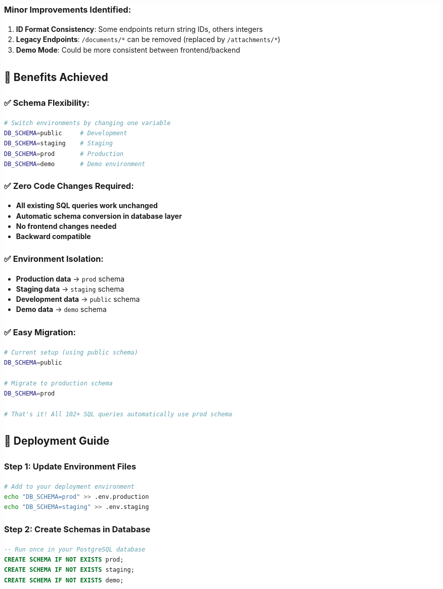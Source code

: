 ### **Minor Improvements Identified:**
1. **ID Format Consistency**: Some endpoints return string IDs, others integers
2. **Legacy Endpoints**: `/documents/*` can be removed (replaced by `/attachments/*`)
3. **Demo Mode**: Could be more consistent between frontend/backend

## 🎉 **Benefits Achieved**

### **✅ Schema Flexibility:**
```bash
# Switch environments by changing one variable
DB_SCHEMA=public     # Development
DB_SCHEMA=staging    # Staging  
DB_SCHEMA=prod       # Production
DB_SCHEMA=demo       # Demo environment
```

### **✅ Zero Code Changes Required:**
- **All existing SQL queries work unchanged**
- **Automatic schema conversion in database layer**
- **No frontend changes needed**
- **Backward compatible**

### **✅ Environment Isolation:**
- **Production data** → `prod` schema
- **Staging data** → `staging` schema  
- **Development data** → `public` schema
- **Demo data** → `demo` schema

### **✅ Easy Migration:**
```bash
# Current setup (using public schema)
DB_SCHEMA=public

# Migrate to production schema
DB_SCHEMA=prod

# That's it! All 102+ SQL queries automatically use prod schema
```

## 🚀 **Deployment Guide**

### **Step 1: Update Environment Files**
```bash
# Add to your deployment environment
echo "DB_SCHEMA=prod" >> .env.production
echo "DB_SCHEMA=staging" >> .env.staging
```

### **Step 2: Create Schemas in Database**
```sql
-- Run once in your PostgreSQL database
CREATE SCHEMA IF NOT EXISTS prod;
CREATE SCHEMA IF NOT EXISTS staging;
CREATE SCHEMA IF NOT EXISTS demo;
```
